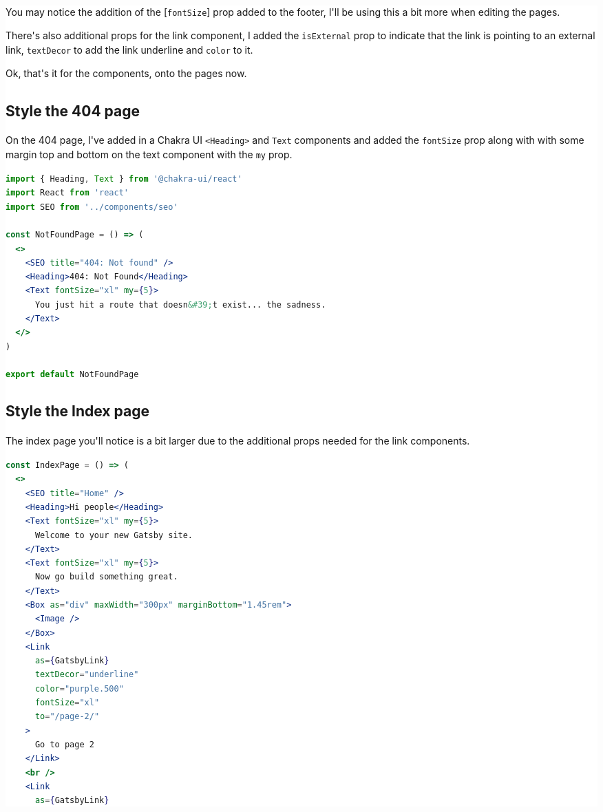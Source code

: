 You may notice the addition of the [`fontSize`] prop added to the
footer, I'll be using this a bit more when editing the pages.

There's also additional props for the link component, I added the
`isExternal` prop to indicate that the link is pointing to an external
link, `textDecor` to add the link underline and `color` to it.

Ok, that's it for the components, onto the pages now.

## Style the 404 page

On the 404 page, I've added in a Chakra UI `<Heading>` and `Text`
components and added the `fontSize` prop along with with some margin
top and bottom on the text component with the `my` prop.

```jsx
import { Heading, Text } from '@chakra-ui/react'
import React from 'react'
import SEO from '../components/seo'

const NotFoundPage = () => (
  <>
    <SEO title="404: Not found" />
    <Heading>404: Not Found</Heading>
    <Text fontSize="xl" my={5}>
      You just hit a route that doesn&#39;t exist... the sadness.
    </Text>
  </>
)

export default NotFoundPage
```



## Style the Index page

The index page you'll notice is a bit larger due to the additional
props needed for the link components.

```jsx
const IndexPage = () => (
  <>
    <SEO title="Home" />
    <Heading>Hi people</Heading>
    <Text fontSize="xl" my={5}>
      Welcome to your new Gatsby site.
    </Text>
    <Text fontSize="xl" my={5}>
      Now go build something great.
    </Text>
    <Box as="div" maxWidth="300px" marginBottom="1.45rem">
      <Image />
    </Box>
    <Link
      as={GatsbyLink}
      textDecor="underline"
      color="purple.500"
      fontSize="xl"
      to="/page-2/"
    >
      Go to page 2
    </Link>
    <br />
    <Link
      as={GatsbyLink}
```

[codesandbox.io]: https://codesandbox.io/
[out of the box]: https://www.gatsbyjs.com/docs/typescript/
[`as`]: https://chakra-ui.com/docs/features/style-props#the-as-prop
[twitter]: https://twitter.com/spences10
[ask me anything]: https://github.com/spences10/ama
[chakra ui theming theme]: https://chakra-ui.com/docs/theming/theme
[tl;dr]: #heres-a-video-detailing-the-process